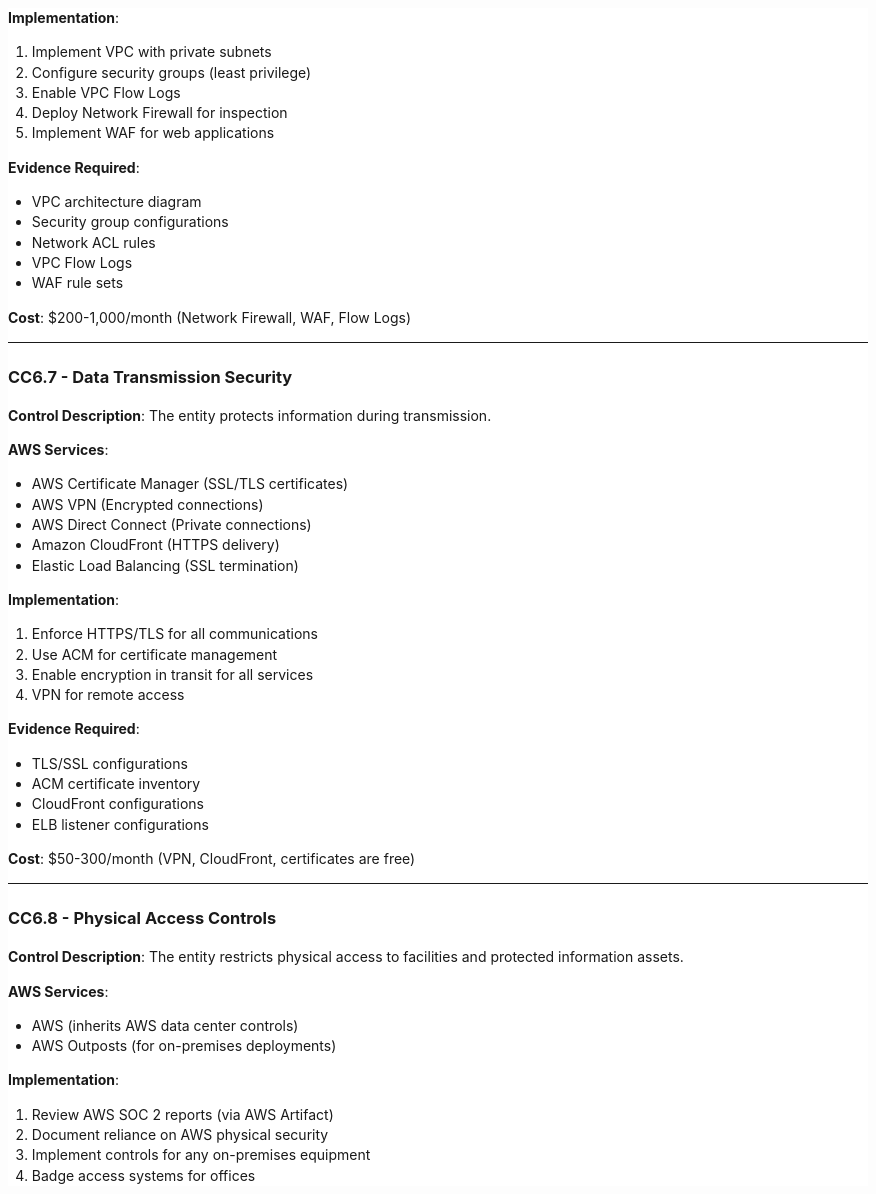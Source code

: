 **Implementation**:
1. Implement VPC with private subnets
2. Configure security groups (least privilege)
3. Enable VPC Flow Logs
4. Deploy Network Firewall for inspection
5. Implement WAF for web applications

**Evidence Required**:
- VPC architecture diagram
- Security group configurations
- Network ACL rules
- VPC Flow Logs
- WAF rule sets

**Cost**: $200-1,000/month (Network Firewall, WAF, Flow Logs)

---

### CC6.7 - Data Transmission Security

**Control Description**: The entity protects information during transmission.

**AWS Services**:
- AWS Certificate Manager (SSL/TLS certificates)
- AWS VPN (Encrypted connections)
- AWS Direct Connect (Private connections)
- Amazon CloudFront (HTTPS delivery)
- Elastic Load Balancing (SSL termination)

**Implementation**:
1. Enforce HTTPS/TLS for all communications
2. Use ACM for certificate management
3. Enable encryption in transit for all services
4. VPN for remote access

**Evidence Required**:
- TLS/SSL configurations
- ACM certificate inventory
- CloudFront configurations
- ELB listener configurations

**Cost**: $50-300/month (VPN, CloudFront, certificates are free)

---

### CC6.8 - Physical Access Controls

**Control Description**: The entity restricts physical access to facilities and protected information assets.

**AWS Services**:
- AWS (inherits AWS data center controls)
- AWS Outposts (for on-premises deployments)

**Implementation**:
1. Review AWS SOC 2 reports (via AWS Artifact)
2. Document reliance on AWS physical security
3. Implement controls for any on-premises equipment
4. Badge access systems for offices
